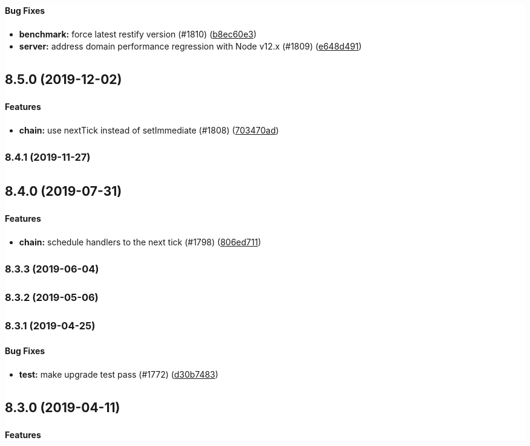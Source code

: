 
#### Bug Fixes

* **benchmark:** force latest restify version (#1810) ([b8ec60e3](git://github.com/restify/node-restify.git/commit/b8ec60e3))
* **server:** address domain performance regression with Node v12.x (#1809) ([e648d491](git://github.com/restify/node-restify.git/commit/e648d491))


<a name="8.5.0"></a>
## 8.5.0 (2019-12-02)


#### Features

* **chain:** use nextTick instead of setImmediate (#1808) ([703470ad](git://github.com/restify/node-restify.git/commit/703470ad))


<a name="8.4.1"></a>
### 8.4.1 (2019-11-27)


<a name="8.4.0"></a>
## 8.4.0 (2019-07-31)


#### Features

* **chain:** schedule handlers to the next tick (#1798) ([806ed711](git://github.com/restify/node-restify.git/commit/806ed711))


<a name="8.3.3"></a>
### 8.3.3 (2019-06-04)


<a name="8.3.2"></a>
### 8.3.2 (2019-05-06)


<a name="8.3.1"></a>
### 8.3.1 (2019-04-25)


#### Bug Fixes

* **test:** make upgrade test pass (#1772) ([d30b7483](git://github.com/restify/node-restify.git/commit/d30b7483))


<a name="8.3.0"></a>
## 8.3.0 (2019-04-11)


#### Features
